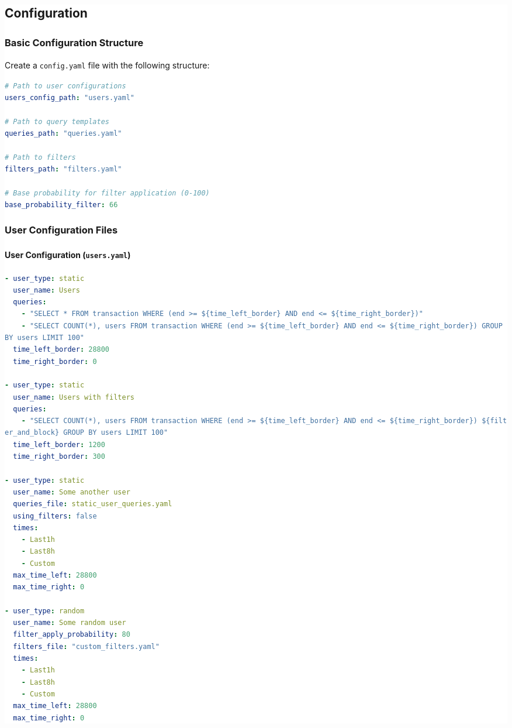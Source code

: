 ## Configuration

### Basic Configuration Structure

Create a `config.yaml` file with the following structure:

```yaml
# Path to user configurations
users_config_path: "users.yaml"

# Path to query templates
queries_path: "queries.yaml"

# Path to filters
filters_path: "filters.yaml"

# Base probability for filter application (0-100)
base_probability_filter: 66
```

### User Configuration Files

#### User Configuration (`users.yaml`)

```yaml
- user_type: static
  user_name: Users
  queries:
    - "SELECT * FROM transaction WHERE (end >= ${time_left_border} AND end <= ${time_right_border})"
    - "SELECT COUNT(*), users FROM transaction WHERE (end >= ${time_left_border} AND end <= ${time_right_border}) GROUP BY users LIMIT 100"
  time_left_border: 28800
  time_right_border: 0

- user_type: static
  user_name: Users with filters
  queries:
    - "SELECT COUNT(*), users FROM transaction WHERE (end >= ${time_left_border} AND end <= ${time_right_border}) ${filter_and_block} GROUP BY users LIMIT 100"
  time_left_border: 1200
  time_right_border: 300

- user_type: static
  user_name: Some another user
  queries_file: static_user_queries.yaml
  using_filters: false
  times:
    - Last1h
    - Last8h
    - Custom
  max_time_left: 28800
  max_time_right: 0

- user_type: random
  user_name: Some random user
  filter_apply_probability: 80
  filters_file: "custom_filters.yaml"
  times:
    - Last1h
    - Last8h
    - Custom
  max_time_left: 28800
  max_time_right: 0
```